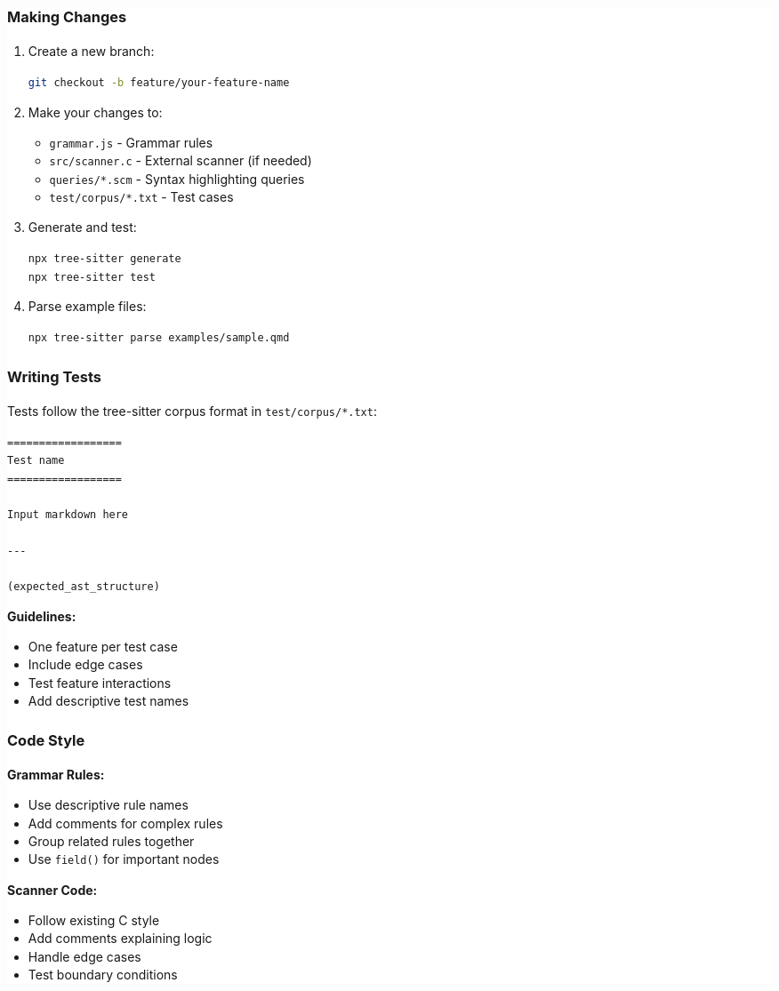 ### Making Changes

1. Create a new branch:
   ```bash
   git checkout -b feature/your-feature-name
   ```

2. Make your changes to:
   - `grammar.js` - Grammar rules
   - `src/scanner.c` - External scanner (if needed)
   - `queries/*.scm` - Syntax highlighting queries
   - `test/corpus/*.txt` - Test cases

3. Generate and test:
   ```bash
   npx tree-sitter generate
   npx tree-sitter test
   ```

4. Parse example files:
   ```bash
   npx tree-sitter parse examples/sample.qmd
   ```

### Writing Tests

Tests follow the tree-sitter corpus format in `test/corpus/*.txt`:

```
==================
Test name
==================

Input markdown here

---

(expected_ast_structure)
```

**Guidelines:**
- One feature per test case
- Include edge cases
- Test feature interactions
- Add descriptive test names

### Code Style

**Grammar Rules:**
- Use descriptive rule names
- Add comments for complex rules
- Group related rules together
- Use `field()` for important nodes

**Scanner Code:**
- Follow existing C style
- Add comments explaining logic
- Handle edge cases
- Test boundary conditions
